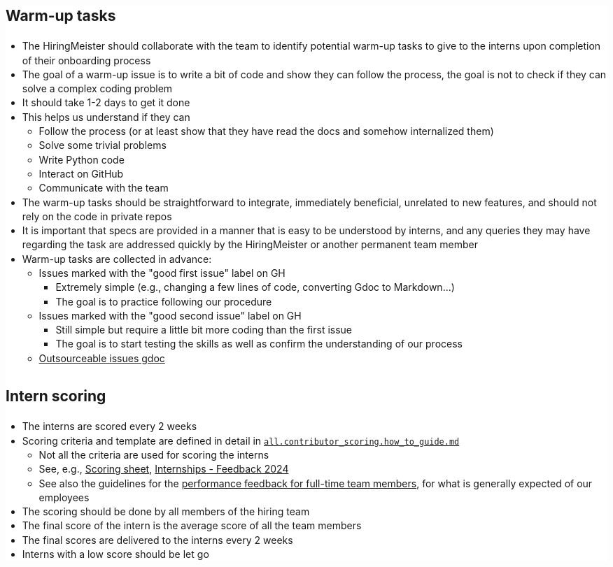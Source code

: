 ## Warm-up tasks

- The HiringMeister should collaborate with the team to identify potential
  warm-up tasks to give to the interns upon completion of their onboarding
  process
- The goal of a warm-up issue is to write a bit of code and show they can follow
  the process, the goal is not to check if they can solve a complex coding
  problem
- It should take 1-2 days to get it done
- This helps us understand if they can
  - Follow the process (or at least show that they have read the docs and
    somehow internalized them)
  - Solve some trivial problems
  - Write Python code
  - Interact on GitHub
  - Communicate with the team
- The warm-up tasks should be straightforward to integrate, immediately
  beneficial, unrelated to new features, and should not rely on the code in
  private repos
- It is important that specs are provided in a manner that is easy to be
  understood by interns, and any queries they may have regarding the task are
  addressed quickly by the HiringMeister or another permanent team member
- Warm-up tasks are collected in advance:
  - Issues marked with the "good first issue" label on GH
    - Extremely simple (e.g., changing a few lines of code, converting Gdoc to
      Markdown...)
    - The goal is to practice following our procedure
  - Issues marked with the "good second issue" label on GH
    - Still simple but require a little bit more coding than the first issue
    - The goal is to start testing the skills as well as confirm the
      understanding of our process
  - [Outsourceable issues gdoc](https://docs.google.com/document/d/1uuezdmcsV9TG2YwXGvEd0PBgWScCpR-QPOcySI5LPIA/edit#heading=h.vcvkivfud7be)

## Intern scoring

- The interns are scored every 2 weeks
- Scoring criteria and template are defined in detail in
  [`all.contributor_scoring.how_to_guide.md`](/docs/work_organization/all.contributor_scoring.how_to_guide.md)
  - Not all the criteria are used for scoring the interns
  - See, e.g.,
    [Scoring sheet](https://docs.google.com/spreadsheets/d/1eIzQnUZFiCAei4_vYnNWc_wDRfpSHgCdDmIeqnDm78Y),
    [Internships - Feedback 2024](https://docs.google.com/spreadsheets/d/1FCuM3dPP3QZCT7iOHSKXls-maSZ0Mwj7BjsbaUq-T0Y/edit?gid=1816709202#gid=1816709202)
  - See also the guidelines for the
    [performance feedback for full-time team members](https://docs.google.com/document/d/1wkG7c8LYhCnBINDRTpWcCLEQ5E9cW_A_bt4jr-Vxy64/edit#heading=h.16akje28vcjx),
    for what is generally expected of our employees
- The scoring should be done by all members of the hiring team
- The final score of the intern is the average score of all the team members
- The final scores are delivered to the interns every 2 weeks
- Interns with a low score should be let go
